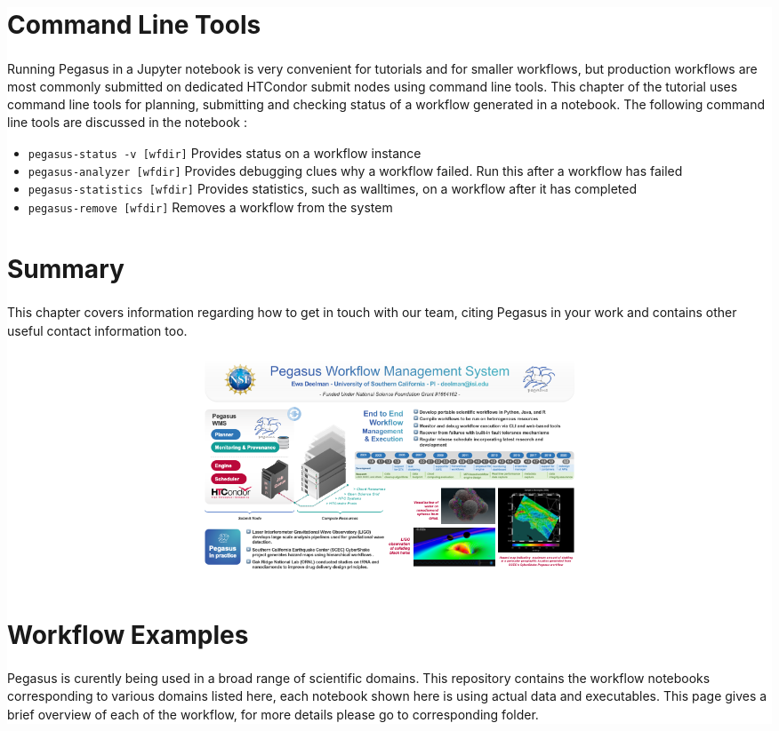 
Command Line Tools
==================
Running Pegasus in a Jupyter notebook is very convenient for tutorials and for smaller workflows, but production workflows are most commonly submitted on dedicated HTCondor submit nodes using command line tools. This chapter of the tutorial uses command line tools for planning, submitting and checking status of a workflow generated in a notebook. The following command line tools are discussed in the notebook : 
* `pegasus-status -v [wfdir]` Provides status on a workflow instance
* `pegasus-analyzer [wfdir]` Provides debugging clues why a workflow failed. Run this after a workflow has failed
* `pegasus-statistics [wfdir]` Provides statistics, such as walltimes, on a workflow after it has completed
* `pegasus-remove [wfdir]` Removes a workflow from the system


Summary
===============
This chapter covers information regarding how to get in touch with our team, citing Pegasus in your work and contains other useful contact information too.
<p align="center">
  <img src="/images/pegasus-slide.png" style="width: 450px;"/>
</p>


Workflow Examples
=================
Pegasus is curently being used in a broad range of scientific domains. This repository contains the workflow notebooks corresponding to various domains listed here, each notebook shown here is using actual data and executables. This page gives a brief overview of each of the workflow, for more details please go to corresponding folder.

